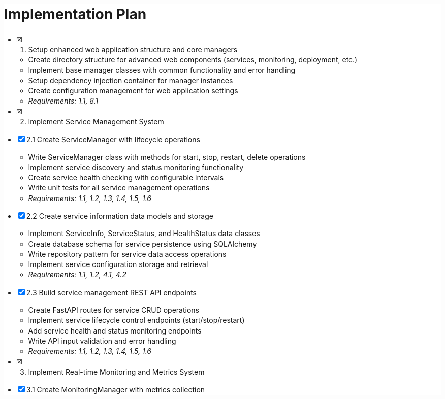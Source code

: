 # Implementation Plan

- [x] 1. Setup enhanced web application structure and core managers





  - Create directory structure for advanced web components (services, monitoring, deployment, etc.)
  - Implement base manager classes with common functionality and error handling
  - Setup dependency injection container for manager instances
  - Create configuration management for web application settings
  - _Requirements: 1.1, 8.1_

- [x] 2. Implement Service Management System


















- [x] 2.1 Create ServiceManager with lifecycle operations





  - Write ServiceManager class with methods for start, stop, restart, delete operations
  - Implement service discovery and status monitoring functionality
  - Create service health checking with configurable intervals
  - Write unit tests for all service management operations
  - _Requirements: 1.1, 1.2, 1.3, 1.4, 1.5, 1.6_

- [x] 2.2 Create service information data models and storage


  - Implement ServiceInfo, ServiceStatus, and HealthStatus data classes
  - Create database schema for service persistence using SQLAlchemy
  - Write repository pattern for service data access operations
  - Implement service configuration storage and retrieval
  - _Requirements: 1.1, 1.2, 4.1, 4.2_

- [x] 2.3 Build service management REST API endpoints


  - Create FastAPI routes for service CRUD operations
  - Implement service lifecycle control endpoints (start/stop/restart)
  - Add service health and status monitoring endpoints
  - Write API input validation and error handling
  - _Requirements: 1.1, 1.2, 1.3, 1.4, 1.5, 1.6_

- [x] 3. Implement Real-time Monitoring and Metrics System


- [x] 3.1 Create MonitoringManager with metrics collection
